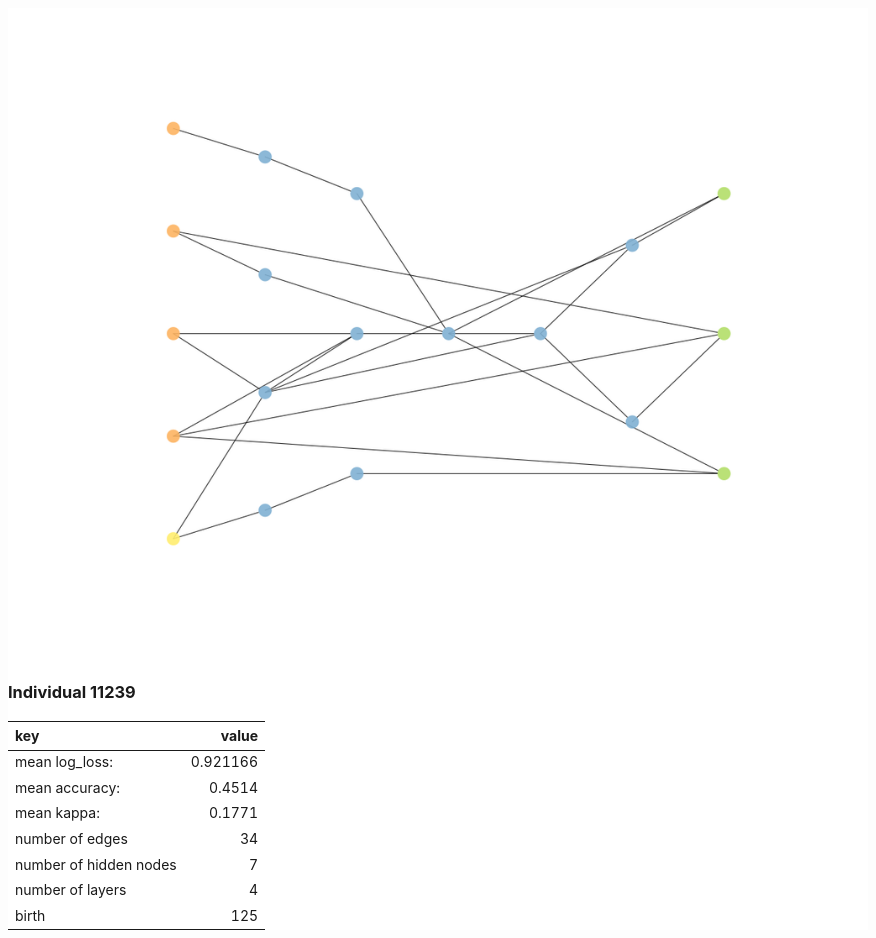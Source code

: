 ![Network of individual 13928](media/network_13928.svg)


### Individual 11239


| key                    |      value |
|:-----------------------|-----------:|
| mean log_loss:         |   0.921166 |
| mean accuracy:         |   0.4514   |
| mean kappa:            |   0.1771   |
| number of edges        |  34        |
| number of hidden nodes |   7        |
| number of layers       |   4        |
| birth                  | 125        |
